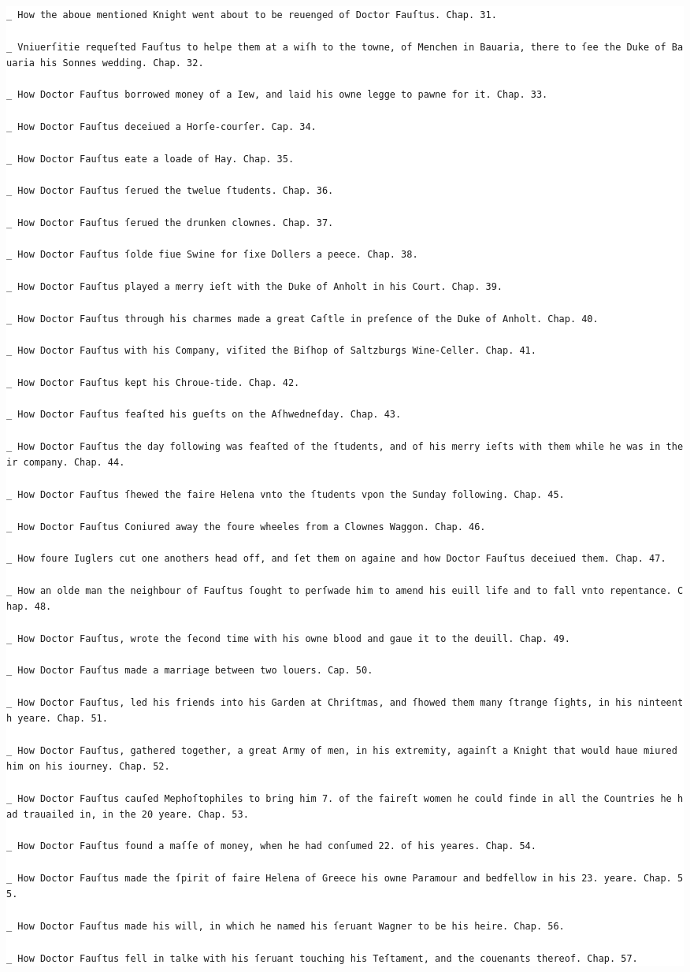     _ How the aboue mentioned Knight went about to be reuenged of Doctor Fauſtus. Chap. 31.

    _ Vniuerſitie requeſted Fauſtus to helpe them at a wiſh to the towne, of Menchen in Bauaria, there to ſee the Duke of Bauaria his Sonnes wedding. Chap. 32.

    _ How Doctor Fauſtus borrowed money of a Iew, and laid his owne legge to pawne for it. Chap. 33.

    _ How Doctor Fauſtus deceiued a Horſe-courſer. Cap. 34.

    _ How Doctor Fauſtus eate a loade of Hay. Chap. 35.

    _ How Doctor Fauſtus ſerued the twelue ſtudents. Chap. 36.

    _ How Doctor Fauſtus ſerued the drunken clownes. Chap. 37.

    _ How Doctor Fauſtus ſolde fiue Swine for ſixe Dollers a peece. Chap. 38.

    _ How Doctor Fauſtus played a merry ieſt with the Duke of Anholt in his Court. Chap. 39.

    _ How Doctor Fauſtus through his charmes made a great Caſtle in preſence of the Duke of Anholt. Chap. 40.

    _ How Doctor Fauſtus with his Company, viſited the Biſhop of Saltzburgs Wine-Celler. Chap. 41.

    _ How Doctor Fauſtus kept his Chroue-tide. Chap. 42.

    _ How Doctor Fauſtus feaſted his gueſts on the Aſhwedneſday. Chap. 43.

    _ How Doctor Fauſtus the day following was feaſted of the ſtudents, and of his merry ieſts with them while he was in their company. Chap. 44.

    _ How Doctor Fauſtus ſhewed the faire Helena vnto the ſtudents vpon the Sunday following. Chap. 45.

    _ How Doctor Fauſtus Coniured away the foure wheeles from a Clownes Waggon. Chap. 46.

    _ How foure Iuglers cut one anothers head off, and ſet them on againe and how Doctor Fauſtus deceiued them. Chap. 47.

    _ How an olde man the neighbour of Fauſtus ſought to perſwade him to amend his euill life and to fall vnto repentance. Chap. 48.

    _ How Doctor Fauſtus, wrote the ſecond time with his owne blood and gaue it to the deuill. Chap. 49.

    _ How Doctor Fauſtus made a marriage between two louers. Cap. 50.

    _ How Doctor Fauſtus, led his friends into his Garden at Chriſtmas, and ſhowed them many ſtrange ſights, in his ninteenth yeare. Chap. 51.

    _ How Doctor Fauſtus, gathered together, a great Army of men, in his extremity, againſt a Knight that would haue miured him on his iourney. Chap. 52.

    _ How Doctor Fauſtus cauſed Mephoſtophiles to bring him 7. of the faireſt women he could finde in all the Countries he had trauailed in, in the 20 yeare. Chap. 53.

    _ How Doctor Fauſtus found a maſſe of money, when he had conſumed 22. of his yeares. Chap. 54.

    _ How Doctor Fauſtus made the ſpirit of faire Helena of Greece his owne Paramour and bedfellow in his 23. yeare. Chap. 55.

    _ How Doctor Fauſtus made his will, in which he named his ſeruant Wagner to be his heire. Chap. 56.

    _ How Doctor Fauſtus fell in talke with his ſeruant touching his Teſtament, and the couenants thereof. Chap. 57.
